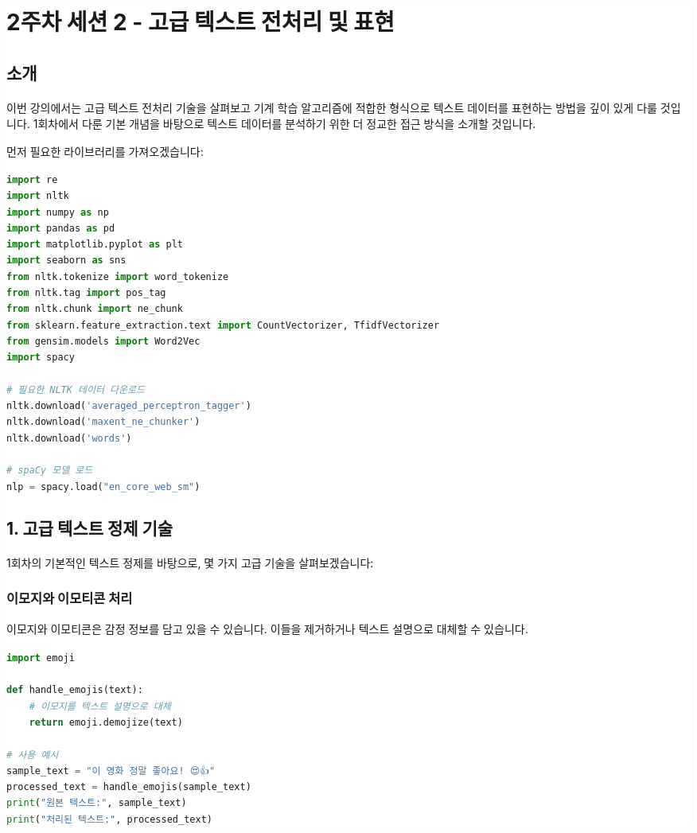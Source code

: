 # 2주차 세션 2 - 고급 텍스트 전처리 및 표현

## 소개

이번 강의에서는 고급 텍스트 전처리 기술을 살펴보고 기계 학습 알고리즘에 적합한 형식으로 텍스트 데이터를 표현하는 방법을 깊이 있게 다룰 것입니다. 1회차에서 다룬 기본 개념을 바탕으로 텍스트 데이터를 분석하기 위한 더 정교한 접근 방식을 소개할 것입니다.

먼저 필요한 라이브러리를 가져오겠습니다:

```python
import re
import nltk
import numpy as np
import pandas as pd
import matplotlib.pyplot as plt
import seaborn as sns
from nltk.tokenize import word_tokenize
from nltk.tag import pos_tag
from nltk.chunk import ne_chunk
from sklearn.feature_extraction.text import CountVectorizer, TfidfVectorizer
from gensim.models import Word2Vec
import spacy

# 필요한 NLTK 데이터 다운로드
nltk.download('averaged_perceptron_tagger')
nltk.download('maxent_ne_chunker')
nltk.download('words')

# spaCy 모델 로드
nlp = spacy.load("en_core_web_sm")
```

## 1. 고급 텍스트 정제 기술

1회차의 기본적인 텍스트 정제를 바탕으로, 몇 가지 고급 기술을 살펴보겠습니다:

### 이모지와 이모티콘 처리

이모지와 이모티콘은 감정 정보를 담고 있을 수 있습니다. 이들을 제거하거나 텍스트 설명으로 대체할 수 있습니다.

```python
import emoji

def handle_emojis(text):
    # 이모지를 텍스트 설명으로 대체
    return emoji.demojize(text)

# 사용 예시
sample_text = "이 영화 정말 좋아요! 😍👍"
processed_text = handle_emojis(sample_text)
print("원본 텍스트:", sample_text)
print("처리된 텍스트:", processed_text)
```
